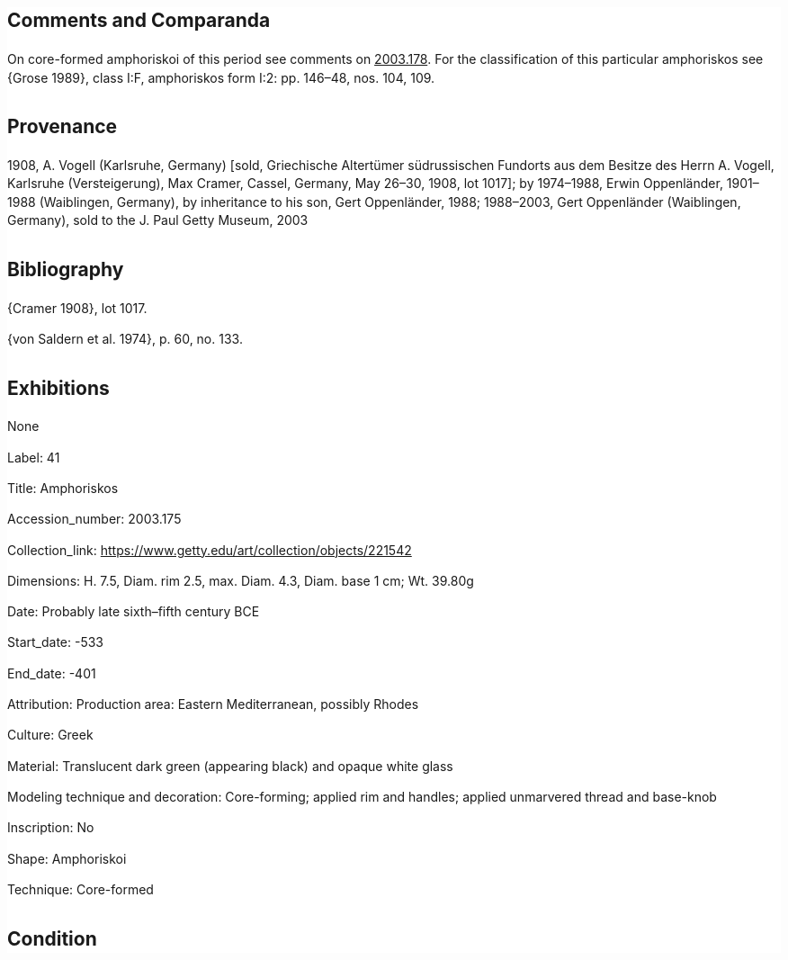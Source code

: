## Comments and Comparanda

On core-formed amphoriskoi of this period see comments on [2003.178](#cat). For the classification of this particular amphoriskos see {Grose 1989}, class I:F, amphoriskos form I:2: pp. 146–48, nos. 104, 109.

## Provenance

1908, A. Vogell (Karlsruhe, Germany) \[sold, Griechische Altertümer südrussischen Fundorts aus dem Besitze des Herrn A. Vogell, Karlsruhe (Versteigerung), Max Cramer, Cassel, Germany, May 26–30, 1908, lot 1017\]; by 1974–1988, Erwin Oppenländer, 1901–1988 (Waiblingen, Germany), by inheritance to his son, Gert Oppenländer, 1988; 1988–2003, Gert Oppenländer (Waiblingen, Germany), sold to the J. Paul Getty Museum, 2003

## Bibliography

{Cramer 1908}, lot 1017.

{von Saldern et al. 1974}, p. 60, no. 133.

## Exhibitions

None

Label: 41

Title: Amphoriskos

Accession_number: 2003.175

Collection_link: <https://www.getty.edu/art/collection/objects/221542>

Dimensions: H. 7.5, Diam. rim 2.5, max. Diam. 4.3, Diam. base 1 cm; Wt. 39.80g

Date: Probably late sixth–fifth century BCE

Start_date: -533

End_date: -401

Attribution: Production area: Eastern Mediterranean, possibly Rhodes

Culture: Greek

Material: Translucent dark green (appearing black) and opaque white glass

Modeling technique and decoration: Core-forming; applied rim and handles; applied unmarvered thread and base-knob

Inscription: No

Shape: Amphoriskoi

Technique: Core-formed

## Condition
